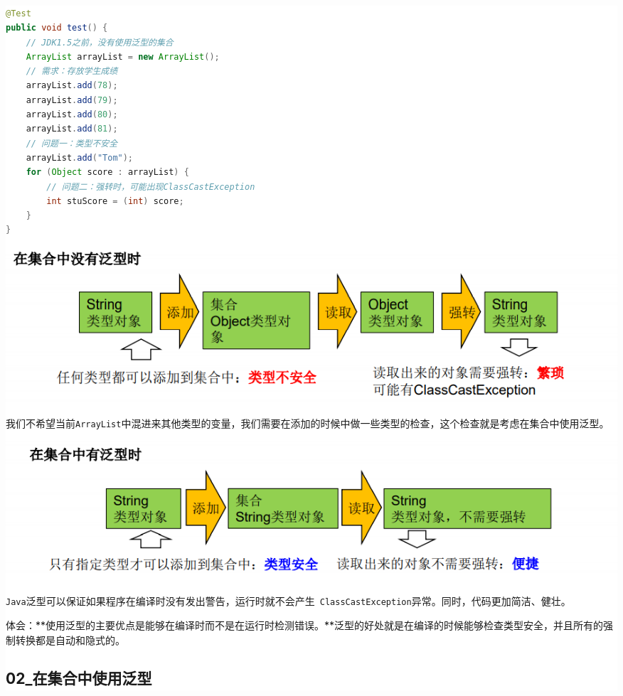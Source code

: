 ```java
@Test
public void test() {
    // JDK1.5之前，没有使用泛型的集合
    ArrayList arrayList = new ArrayList();
    // 需求：存放学生成绩
    arrayList.add(78);
    arrayList.add(79);
    arrayList.add(80);
    arrayList.add(81);
    // 问题一：类型不安全
    arrayList.add("Tom");
    for (Object score : arrayList) {
        // 问题二：强转时，可能出现ClassCastException
        int stuScore = (int) score;
    }
}
```

![image-20210309235137215](images/image-20210309235137215.png) 

我们不希望当前`ArrayList`中混进来其他类型的变量，我们需要在添加的时候中做一些类型的检查，这个检查就是考虑在集合中使用泛型。

![image-20210309235213892](images/image-20210309235213892.png) 

`Java`泛型可以保证如果程序在编译时没有发出警告，运行时就不会产生` ClassCastException`异常。同时，代码更加简洁、健壮。

体会：**使用泛型的主要优点是能够在编译时而不是在运行时检测错误。**泛型的好处就是在编译的时候能够检查类型安全，并且所有的强制转换都是自动和隐式的。

## 02_在集合中使用泛型
